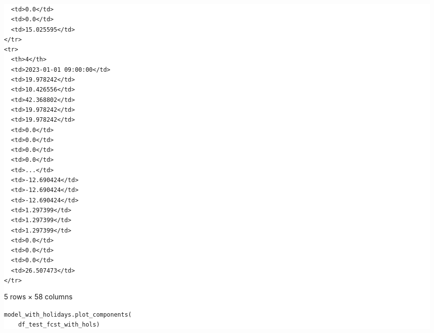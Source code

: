       <td>0.0</td>
      <td>0.0</td>
      <td>15.025595</td>
    </tr>
    <tr>
      <th>4</th>
      <td>2023-01-01 09:00:00</td>
      <td>19.978242</td>
      <td>10.426556</td>
      <td>42.368802</td>
      <td>19.978242</td>
      <td>19.978242</td>
      <td>0.0</td>
      <td>0.0</td>
      <td>0.0</td>
      <td>0.0</td>
      <td>...</td>
      <td>-12.690424</td>
      <td>-12.690424</td>
      <td>-12.690424</td>
      <td>1.297399</td>
      <td>1.297399</td>
      <td>1.297399</td>
      <td>0.0</td>
      <td>0.0</td>
      <td>0.0</td>
      <td>26.507473</td>
    </tr>
  </tbody>
</table>
<p>5 rows × 58 columns</p>
</div>




```python
model_with_holidays.plot_components(
    df_test_fcst_with_hols)
```




    